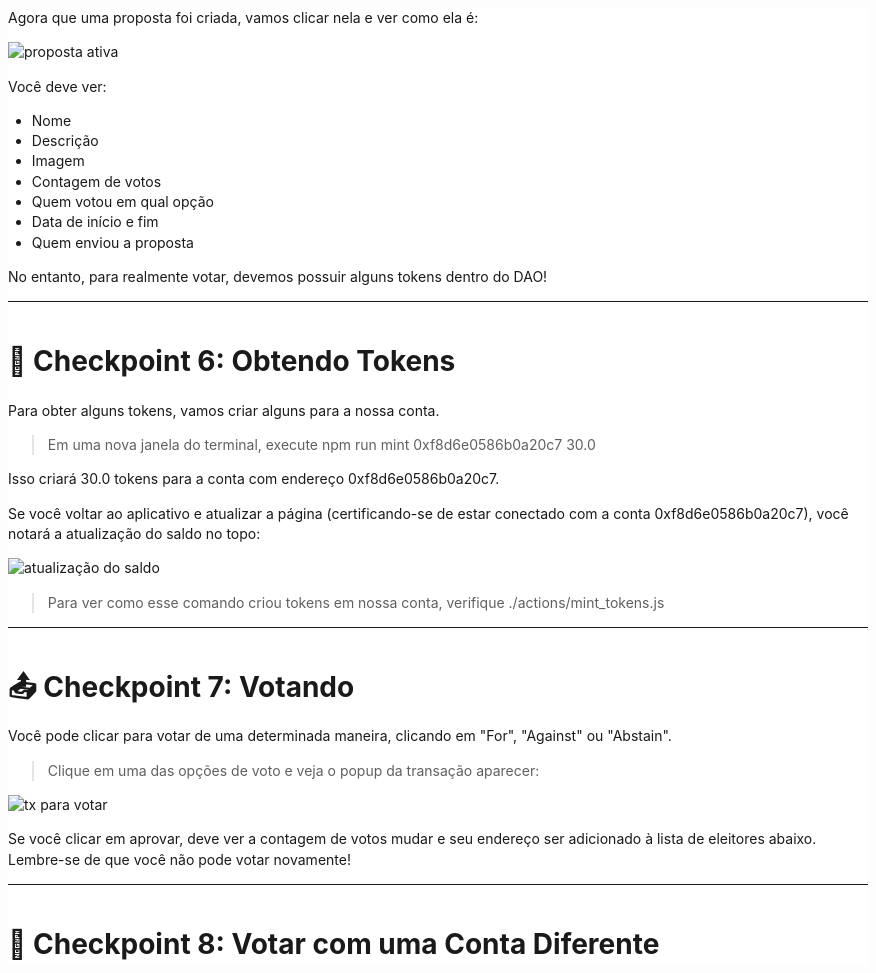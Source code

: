 Agora que uma proposta foi criada, vamos clicar nela e ver como ela é:

<img src="https://i.imgur.com/R78d772.png" alt="proposta ativa" width="400" />

Você deve ver:

- Nome
- Descrição
- Imagem
- Contagem de votos
- Quem votou em qual opção
- Data de início e fim
- Quem enviou a proposta

No entanto, para realmente votar, devemos possuir alguns tokens dentro do DAO!

---

# **💸 Checkpoint 6: Obtendo Tokens**

Para obter alguns tokens, vamos criar alguns para a nossa conta.

> Em uma nova janela do terminal, execute npm run mint 0xf8d6e0586b0a20c7 30.0
> 

Isso criará 30.0 tokens para a conta com endereço 0xf8d6e0586b0a20c7.

Se você voltar ao aplicativo e atualizar a página (certificando-se de estar conectado com a conta 0xf8d6e0586b0a20c7), você notará a atualização do saldo no topo:

<img src="https://i.imgur.com/zH4fgxP.png" alt="atualização do saldo" width="400" />

> Para ver como esse comando criou tokens em nossa conta, verifique ./actions/mint_tokens.js
> 

---

# **📤 Checkpoint 7: Votando**

Você pode clicar para votar de uma determinada maneira, clicando em "For", "Against" ou "Abstain".

> Clique em uma das opções de voto e veja o popup da transação aparecer:
> 

<img src="https://i.imgur.com/AOjf5wx.png" alt="tx para votar" width="400" />

Se você clicar em aprovar, deve ver a contagem de votos mudar e seu endereço ser adicionado à lista de eleitores abaixo. Lembre-se de que você não pode votar novamente!

---

# **📘 Checkpoint 8: Votar com uma Conta Diferente**
